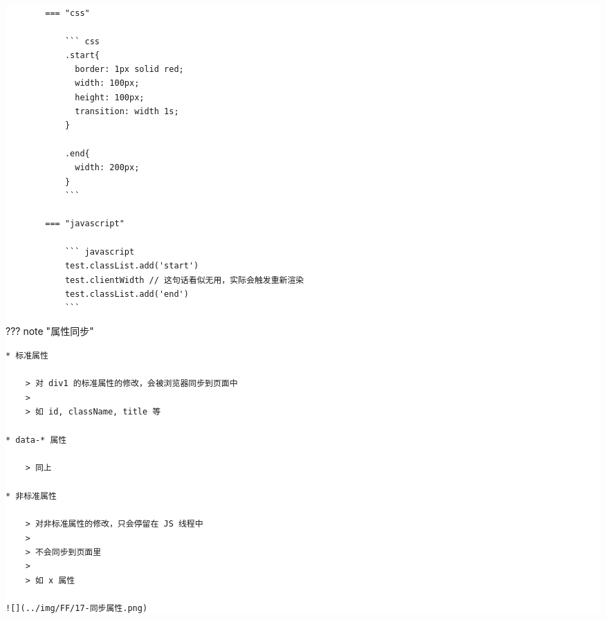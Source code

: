             === "css"

                ``` css
                .start{
                  border: 1px solid red;
                  width: 100px;
                  height: 100px;
                  transition: width 1s;
                }

                .end{
                  width: 200px;
                }
                ```

            === "javascript"

                ``` javascript
                test.classList.add('start')
                test.clientWidth // 这句话看似无用，实际会触发重新渲染
                test.classList.add('end')
                ```

??? note "属性同步"

    * 标准属性

        > 对 div1 的标准属性的修改，会被浏览器同步到页面中
        >
        > 如 id, className, title 等

    * data-* 属性

        > 同上

    * 非标准属性

        > 对非标准属性的修改，只会停留在 JS 线程中
        >
        > 不会同步到页面里
        >
        > 如 x 属性

    ![](../img/FF/17-同步属性.png)
